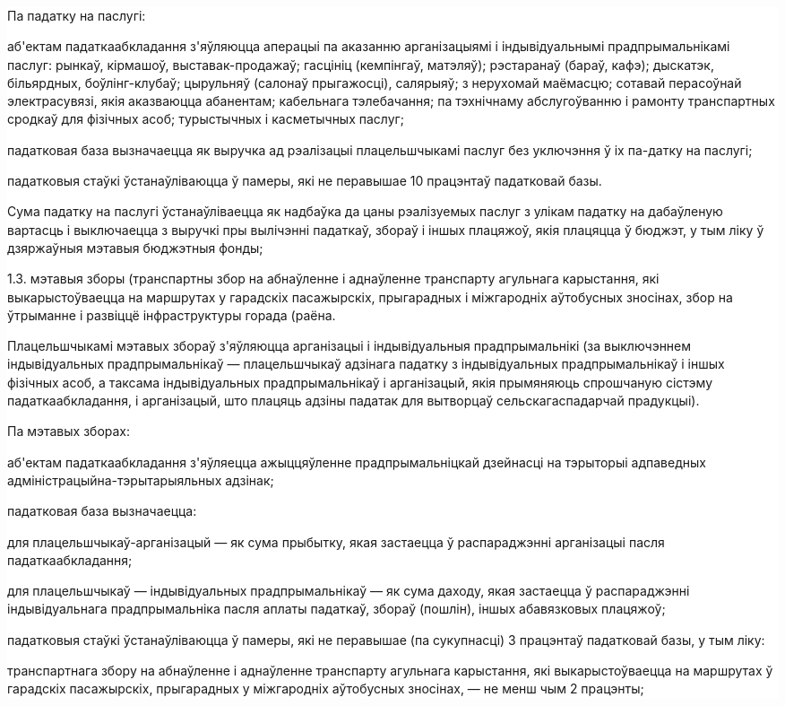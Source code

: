 Па падатку на паслугі:

аб'ектам падаткаабкладання з'яўляюцца аперацыі па аказанню арганізацыямі
і індывідуальнымі прадпрымальнікамі паслуг: рынкаў, кірмашоў,
выставак-продажаў; гасцініц (кемпінгаў, матэляў); рэстаранаў
(бараў, кафэ); дыскатэк, більярдных, боўлінг-клубаў; цырульняў (салонаў
прыгажосці), салярыяў; з нерухомай маёмасцю; сотавай перасоўнай
электрасувязі, якія аказваюцца абанентам; кабельнага
тэлебачання; па тэхнічнаму абслугоўванню і рамонту
транспартных сродкаў для фізічных асоб; турыстычных і
касметычных паслуг;

падатковая база вызначаецца як выручка ад рэалізацыі плацельшчыкамі
паслуг без уключэння ў іх па-датку на паслугі;

падатковыя стаўкі ўстанаўліваюцца ў памеры, які не перавышае 10
працэнтаў падатковай базы.

Сума падатку на паслугі ўстанаўліваецца як надбаўка да цаны рэалізуемых
паслуг з улікам падатку на дабаўленую вартасць і выключаецца з выручкі
пры вылічэнні падаткаў, збораў і іншых плацяжоў, якія плацяцца ў
бюджэт, у тым ліку ў дзяржаўныя мэтавыя бюджэтныя фонды;

1.3. мэтавыя зборы (транспартны збор на абнаўленне і аднаўленне
транспарту агульнага карыстання, які выкарыстоўваецца на
маршрутах у гарадскіх пасажырскіх, прыгарадных і міжгародніх
аўтобусных зносінах, збор на ўтрыманне і развіццё інфраструктуры
горада (раёна.

Плацельшчыкамі мэтавых збораў з'яўляюцца арганізацыі і індывідуальныя
прадпрымальнікі (за выключэннем індывідуальных прадпрымальнікаў —
плацельшчыкаў адзінага падатку з індывідуальных прадпрымальнікаў і
іншых фізічных асоб, а таксама індывідуальных прадпрымальнікаў і
арганізацый, якія прымяняюць спрошчаную сістэму падаткаабкладання,
і арганізацый, што плацяць адзіны падатак для вытворцаў
сельскагаспадарчай прадукцыі).

Па мэтавых зборах:

аб'ектам падаткаабкладання з'яўляецца ажыццяўленне прадпрымальніцкай
дзейнасці на тэрыторыі адпаведных адміністрацыйна-тэрытарыяльных
адзінак;

падатковая база вызначаецца:

для плацельшчыкаў-арганізацый — як сума прыбытку, якая застаецца ў
распараджэнні арганізацыі пасля падаткаабкладання;

для плацельшчыкаў — індывідуальных прадпрымальнікаў — як сума даходу,
якая застаецца ў распараджэнні індывідуальнага прадпрымальніка пасля
аплаты падаткаў, збораў (пошлін), іншых абавязковых плацяжоў;

падатковыя стаўкі ўстанаўліваюцца ў памеры, які не перавышае (па
сукупнасці) 3 працэнтаў падатковай базы, у тым ліку:

транспартнага збору на абнаўленне і аднаўленне транспарту агульнага
карыстання, які выкарыстоўваецца на маршрутах ў гарадскіх
пасажырскіх, прыгарадных у міжгародніх аўтобусных зносінах, —
не менш чым 2 працэнты;
